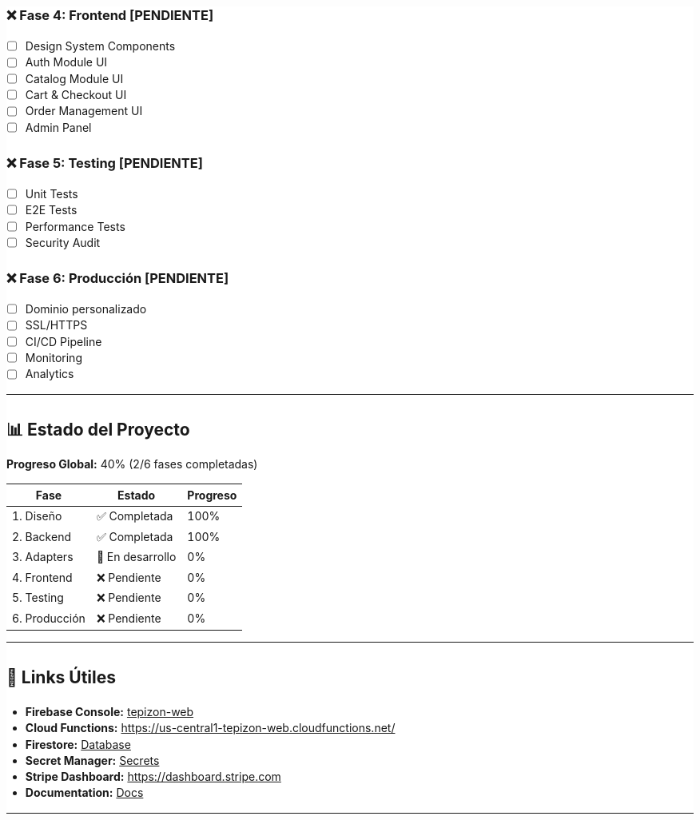 ### ❌ Fase 4: Frontend [PENDIENTE]
- [ ] Design System Components
- [ ] Auth Module UI
- [ ] Catalog Module UI
- [ ] Cart & Checkout UI
- [ ] Order Management UI
- [ ] Admin Panel

### ❌ Fase 5: Testing [PENDIENTE]
- [ ] Unit Tests
- [ ] E2E Tests
- [ ] Performance Tests
- [ ] Security Audit

### ❌ Fase 6: Producción [PENDIENTE]
- [ ] Dominio personalizado
- [ ] SSL/HTTPS
- [ ] CI/CD Pipeline
- [ ] Monitoring
- [ ] Analytics

---

## 📊 Estado del Proyecto

**Progreso Global:** 40% (2/6 fases completadas)

| Fase | Estado | Progreso |
|------|--------|----------|
| 1. Diseño | ✅ Completada | 100% |
| 2. Backend | ✅ Completada | 100% |
| 3. Adapters | 🔄 En desarrollo | 0% |
| 4. Frontend | ❌ Pendiente | 0% |
| 5. Testing | ❌ Pendiente | 0% |
| 6. Producción | ❌ Pendiente | 0% |

---

## 🔗 Links Útiles

- **Firebase Console:** [tepizon-web](https://console.firebase.google.com/project/tepizon-web)
- **Cloud Functions:** https://us-central1-tepizon-web.cloudfunctions.net/
- **Firestore:** [Database](https://console.firebase.google.com/project/tepizon-web/firestore)
- **Secret Manager:** [Secrets](https://console.cloud.google.com/security/secret-manager?project=tepizon-web)
- **Stripe Dashboard:** https://dashboard.stripe.com
- **Documentation:** [Docs](./CLAUDE_CONTEXT.md)

---